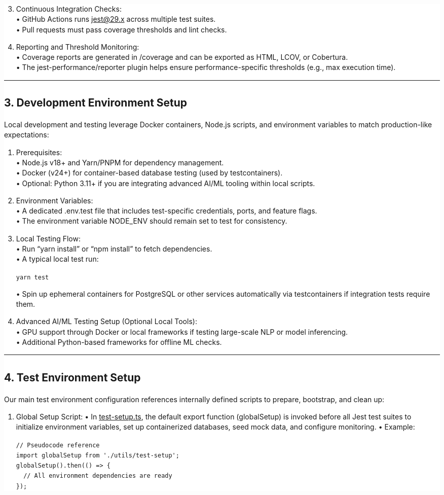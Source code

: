 3. Continuous Integration Checks:  
   • GitHub Actions runs jest@29.x across multiple test suites.  
   • Pull requests must pass coverage thresholds and lint checks.  

4. Reporting and Threshold Monitoring:  
   • Coverage reports are generated in /coverage and can be exported as HTML, LCOV, or Cobertura.  
   • The jest-performance/reporter plugin helps ensure performance-specific thresholds (e.g., max execution time).  

---

## 3. Development Environment Setup
Local development and testing leverage Docker containers, Node.js scripts, and environment variables to match production-like expectations:

1. Prerequisites:  
   • Node.js v18+ and Yarn/PNPM for dependency management.  
   • Docker (v24+) for container-based database testing (used by testcontainers).  
   • Optional: Python 3.11+ if you are integrating advanced AI/ML tooling within local scripts.

2. Environment Variables:  
   • A dedicated .env.test file that includes test-specific credentials, ports, and feature flags.  
   • The environment variable NODE_ENV should remain set to test for consistency.  

3. Local Testing Flow:  
   • Run “yarn install” or “npm install” to fetch dependencies.  
   • A typical local test run:  
     ```
     yarn test
     ```  
   • Spin up ephemeral containers for PostgreSQL or other services automatically via testcontainers if integration tests require them.  

4. Advanced AI/ML Testing Setup (Optional Local Tools):  
   • GPU support through Docker or local frameworks if testing large-scale NLP or model inferencing.  
   • Additional Python-based frameworks for offline ML checks.

---

## 4. Test Environment Setup
Our main test environment configuration references internally defined scripts to prepare, bootstrap, and clean up:

1. Global Setup Script:
   • In [test-setup.ts](./utils/test-setup.ts), the default export function (globalSetup) is invoked before all Jest test suites to initialize environment variables, set up containerized databases, seed mock data, and configure monitoring.
   • Example:
     ```
     // Pseudocode reference
     import globalSetup from './utils/test-setup';
     globalSetup().then(() => {
       // All environment dependencies are ready
     });
     ```

